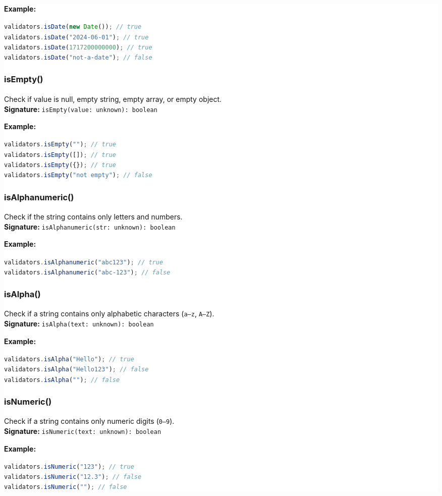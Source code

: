 **Example:**

```js
validators.isDate(new Date()); // true
validators.isDate("2024-06-01"); // true
validators.isDate(1717200000000); // true
validators.isDate("not-a-date"); // false
```

### isEmpty()

Check if value is null, empty string, empty array, or empty object.  
**Signature:** `isEmpty(value: unknown): boolean`

**Example:**

```js
validators.isEmpty(""); // true
validators.isEmpty([]); // true
validators.isEmpty({}); // true
validators.isEmpty("not empty"); // false
```

### isAlphanumeric()

Check if the string contains only letters and numbers.  
**Signature:** `isAlphanumeric(str: unknown): boolean`

**Example:**

```js
validators.isAlphanumeric("abc123"); // true
validators.isAlphanumeric("abc-123"); // false
```

### isAlpha()

Check if a string contains only alphabetic characters (`a–z`, `A–Z`).  
**Signature:** `isAlpha(text: unknown): boolean`

**Example:**

```js
validators.isAlpha("Hello"); // true
validators.isAlpha("Hello123"); // false
validators.isAlpha(""); // false
```

### isNumeric()

Check if a string contains only numeric digits (`0–9`).  
**Signature:** `isNumeric(text: unknown): boolean`

**Example:**

```js
validators.isNumeric("123"); // true
validators.isNumeric("12.3"); // false
validators.isNumeric(""); // false
```
